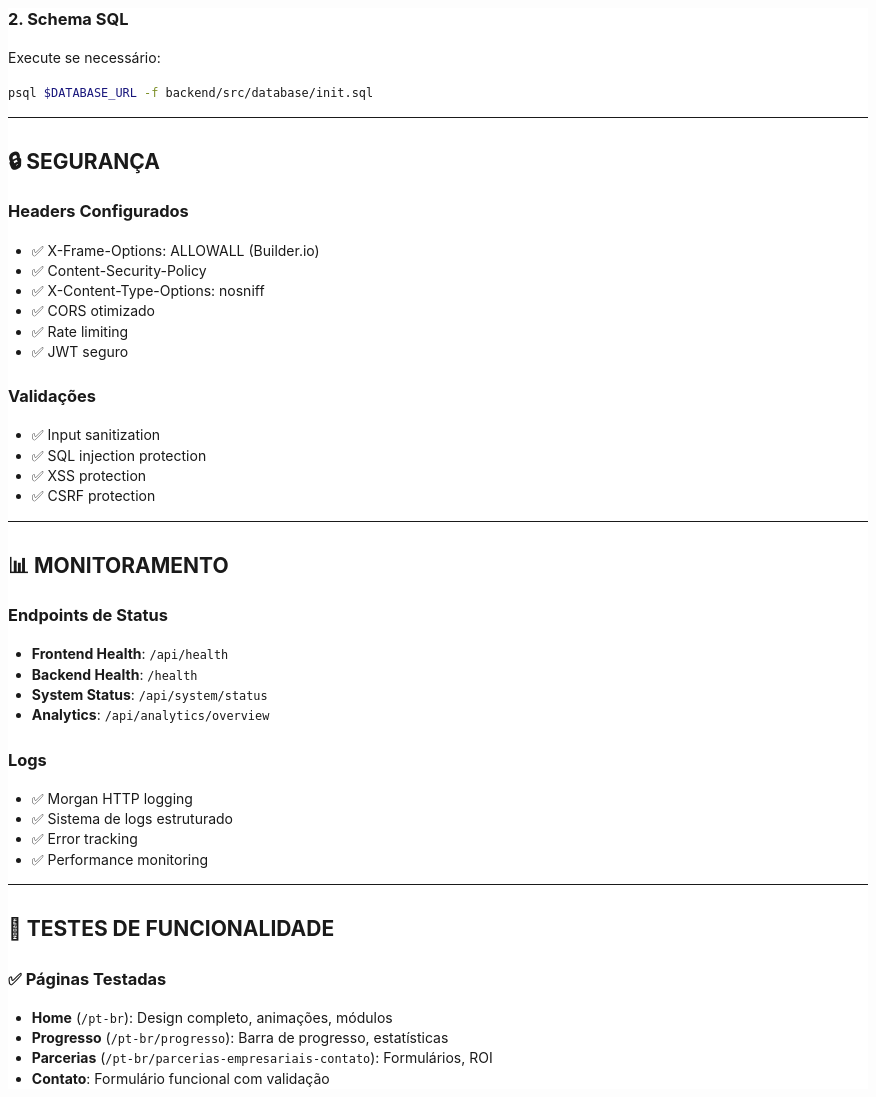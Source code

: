 ### 2. Schema SQL
Execute se necessário:
```bash
psql $DATABASE_URL -f backend/src/database/init.sql
```

---

## 🔒 SEGURANÇA

### Headers Configurados
- ✅ X-Frame-Options: ALLOWALL (Builder.io)
- ✅ Content-Security-Policy
- ✅ X-Content-Type-Options: nosniff
- ✅ CORS otimizado
- ✅ Rate limiting
- ✅ JWT seguro

### Validações
- ✅ Input sanitization
- ✅ SQL injection protection
- ✅ XSS protection
- ✅ CSRF protection

---

## 📊 MONITORAMENTO

### Endpoints de Status
- **Frontend Health**: `/api/health`
- **Backend Health**: `/health`
- **System Status**: `/api/system/status`
- **Analytics**: `/api/analytics/overview`

### Logs
- ✅ Morgan HTTP logging
- ✅ Sistema de logs estruturado
- ✅ Error tracking
- ✅ Performance monitoring

---

## 🧪 TESTES DE FUNCIONALIDADE

### ✅ Páginas Testadas
- **Home** (`/pt-br`): Design completo, animações, módulos
- **Progresso** (`/pt-br/progresso`): Barra de progresso, estatísticas
- **Parcerias** (`/pt-br/parcerias-empresariais-contato`): Formulários, ROI
- **Contato**: Formulário funcional com validação
